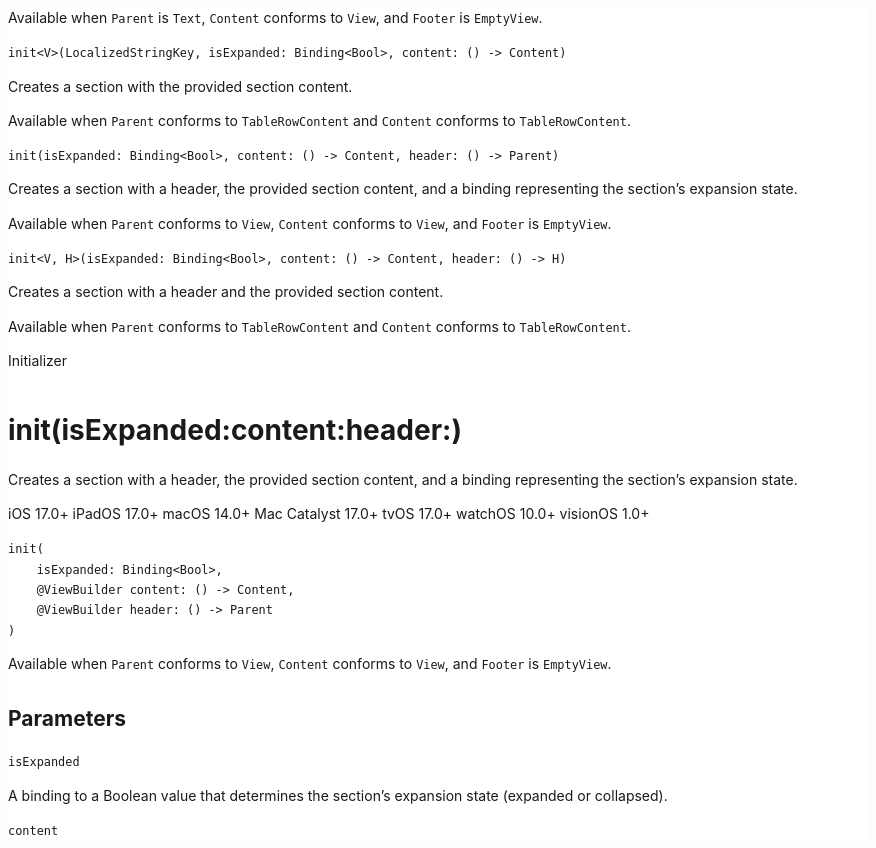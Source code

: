 Available when `Parent` is `Text`, `Content` conforms to `View`, and `Footer`
is `EmptyView`.

`init<V>(LocalizedStringKey, isExpanded: Binding<Bool>, content: () ->
Content)`

Creates a section with the provided section content.

Available when `Parent` conforms to `TableRowContent` and `Content` conforms
to `TableRowContent`.

`init(isExpanded: Binding<Bool>, content: () -> Content, header: () ->
Parent)`

Creates a section with a header, the provided section content, and a binding
representing the section’s expansion state.

Available when `Parent` conforms to `View`, `Content` conforms to `View`, and
`Footer` is `EmptyView`.

`init<V, H>(isExpanded: Binding<Bool>, content: () -> Content, header: () ->
H)`

Creates a section with a header and the provided section content.

Available when `Parent` conforms to `TableRowContent` and `Content` conforms
to `TableRowContent`.

Initializer

# init(isExpanded:content:header:)

Creates a section with a header, the provided section content, and a binding
representing the section’s expansion state.

iOS 17.0+  iPadOS 17.0+  macOS 14.0+  Mac Catalyst 17.0+  tvOS 17.0+  watchOS
10.0+  visionOS 1.0+

    
    
    init(
        isExpanded: Binding<Bool>,
        @ViewBuilder content: () -> Content,
        @ViewBuilder header: () -> Parent
    )

Available when `Parent` conforms to `View`, `Content` conforms to `View`, and
`Footer` is `EmptyView`.

##  Parameters

`isExpanded`

    

A binding to a Boolean value that determines the section’s expansion state
(expanded or collapsed).

`content`
